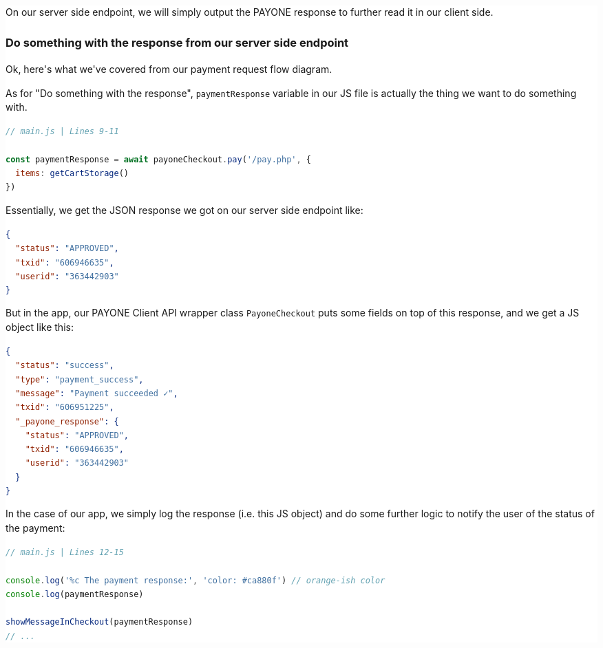 On our server side endpoint, we will simply output the PAYONE response to further read it in our client side.

### Do something with the response from our server side endpoint

Ok, here's what we've covered from our payment request flow diagram.

As for "Do something with the response", `paymentResponse` variable in our JS file is actually the thing we want to do something with.

```javascript
// main.js | Lines 9-11

const paymentResponse = await payoneCheckout.pay('/pay.php', {
  items: getCartStorage()
})
```

Essentially, we get the JSON response we got on our server side endpoint like:
```json
{
  "status": "APPROVED",
  "txid": "606946635",
  "userid": "363442903"
}
```

But in the app, our PAYONE Client API wrapper class `PayoneCheckout` puts some fields on top of this response, and we get a JS object like this:

```json
{
  "status": "success",
  "type": "payment_success",
  "message": "Payment succeeded ✓",
  "txid": "606951225",
  "_payone_response": {
    "status": "APPROVED",
    "txid": "606946635",
    "userid": "363442903"
  }
}
```

In the case of our app, we simply log the response (i.e. this JS object) and do some further logic to notify the user of the status of the payment:
```javascript
// main.js | Lines 12-15

console.log('%c The payment response:', 'color: #ca880f') // orange-ish color
console.log(paymentResponse)

showMessageInCheckout(paymentResponse)
// ...
```
